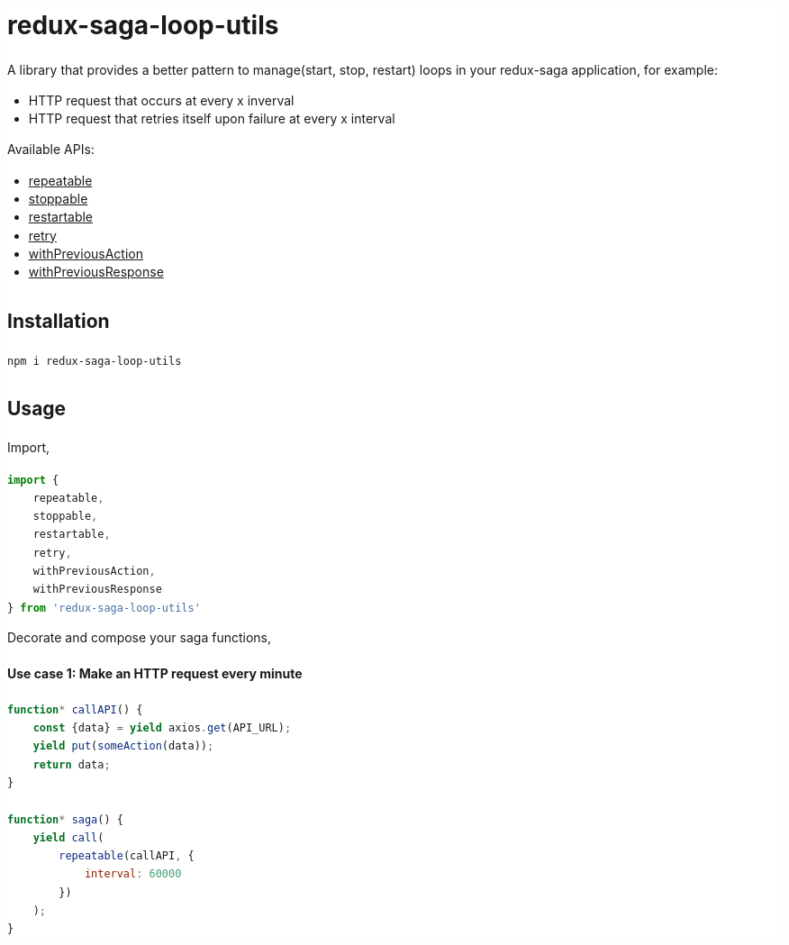 # redux-saga-loop-utils

A library that provides a better pattern to manage(start, stop, restart) loops in your redux-saga application, for example: <br>

- HTTP request that occurs at every x inverval
- HTTP request that retries itself upon failure at every x interval

Available APIs:
- [repeatable](#repeatable)
- [stoppable](#stoppable)
- [restartable](#restartable)
- [retry](#retry)
- [withPreviousAction](#withPreviousAction)
- [withPreviousResponse](#withPreviousResponse)


## Installation
	
	npm i redux-saga-loop-utils


## Usage

Import,

```javascript
import {
    repeatable,
    stoppable,
    restartable,
    retry,
    withPreviousAction,
    withPreviousResponse
} from 'redux-saga-loop-utils'
```

Decorate and compose your saga functions,

#### Use case 1: Make an HTTP request every minute

```javascript
function* callAPI() {
    const {data} = yield axios.get(API_URL);
    yield put(someAction(data));
    return data;
}

function* saga() {
    yield call(
        repeatable(callAPI, {
            interval: 60000
        })
    );
}
```
